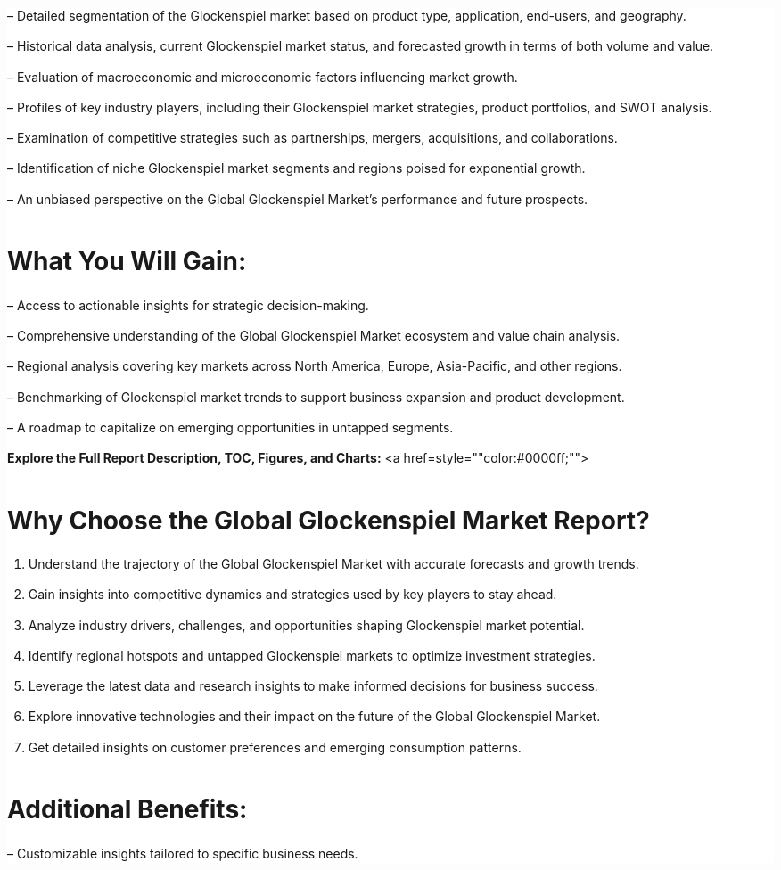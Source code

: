 – Detailed segmentation of the Glockenspiel market based on product type, application, end-users, and geography.

– Historical data analysis, current Glockenspiel market status, and forecasted growth in terms of both volume and value.

– Evaluation of macroeconomic and microeconomic factors influencing market growth.

– Profiles of key industry players, including their Glockenspiel market strategies, product portfolios, and SWOT analysis.

– Examination of competitive strategies such as partnerships, mergers, acquisitions, and collaborations.

– Identification of niche Glockenspiel market segments and regions poised for exponential growth.

– An unbiased perspective on the Global Glockenspiel Market’s performance and future prospects.

# <strong>What You Will Gain:</strong>

– Access to actionable insights for strategic decision-making.

– Comprehensive understanding of the Global Glockenspiel Market ecosystem and value chain analysis.

– Regional analysis covering key markets across North America, Europe, Asia-Pacific, and other regions.

– Benchmarking of Glockenspiel market trends to support business expansion and product development.

– A roadmap to capitalize on emerging opportunities in untapped segments.

<strong>Explore the Full Report Description, TOC, Figures, and Charts:</strong>
<a href=style=""color:#0000ff;""></a>

# <strong>Why Choose the Global Glockenspiel Market Report?</strong>

1. Understand the trajectory of the Global Glockenspiel Market with accurate forecasts and growth trends.

2. Gain insights into competitive dynamics and strategies used by key players to stay ahead.

3. Analyze industry drivers, challenges, and opportunities shaping Glockenspiel market potential.

4. Identify regional hotspots and untapped Glockenspiel markets to optimize investment strategies.

5. Leverage the latest data and research insights to make informed decisions for business success.

6. Explore innovative technologies and their impact on the future of the Global Glockenspiel Market.

7. Get detailed insights on customer preferences and emerging consumption patterns.

# <strong>Additional Benefits:</strong>

– Customizable insights tailored to specific business needs.
